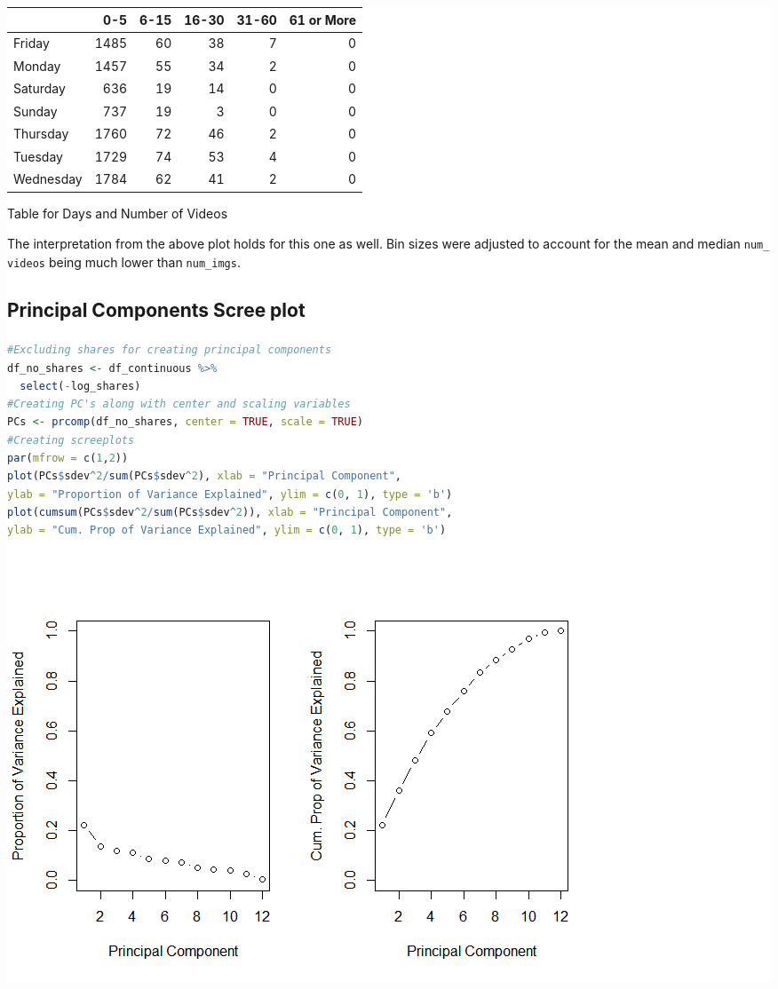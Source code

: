 |           |  0-5 | 6-15 | 16-30 | 31-60 | 61 or More |
|:----------|-----:|-----:|------:|------:|-----------:|
| Friday    | 1485 |   60 |    38 |     7 |          0 |
| Monday    | 1457 |   55 |    34 |     2 |          0 |
| Saturday  |  636 |   19 |    14 |     0 |          0 |
| Sunday    |  737 |   19 |     3 |     0 |          0 |
| Thursday  | 1760 |   72 |    46 |     2 |          0 |
| Tuesday   | 1729 |   74 |    53 |     4 |          0 |
| Wednesday | 1784 |   62 |    41 |     2 |          0 |

Table for Days and Number of Videos

The interpretation from the above plot holds for this one as well. Bin
sizes were adjusted to account for the mean and median `num_videos`
being much lower than `num_imgs`.

## Principal Components Scree plot

``` r
#Excluding shares for creating principal components
df_no_shares <- df_continuous %>%
  select(-log_shares)
#Creating PC's along with center and scaling variables
PCs <- prcomp(df_no_shares, center = TRUE, scale = TRUE)
#Creating screeplots
par(mfrow = c(1,2))
plot(PCs$sdev^2/sum(PCs$sdev^2), xlab = "Principal Component",
ylab = "Proportion of Variance Explained", ylim = c(0, 1), type = 'b')
plot(cumsum(PCs$sdev^2/sum(PCs$sdev^2)), xlab = "Principal Component",
ylab = "Cum. Prop of Variance Explained", ylim = c(0, 1), type = 'b')
```

![](WorldAnalysis_files/figure-gfm/unnamed-chunk-12-1.png)
